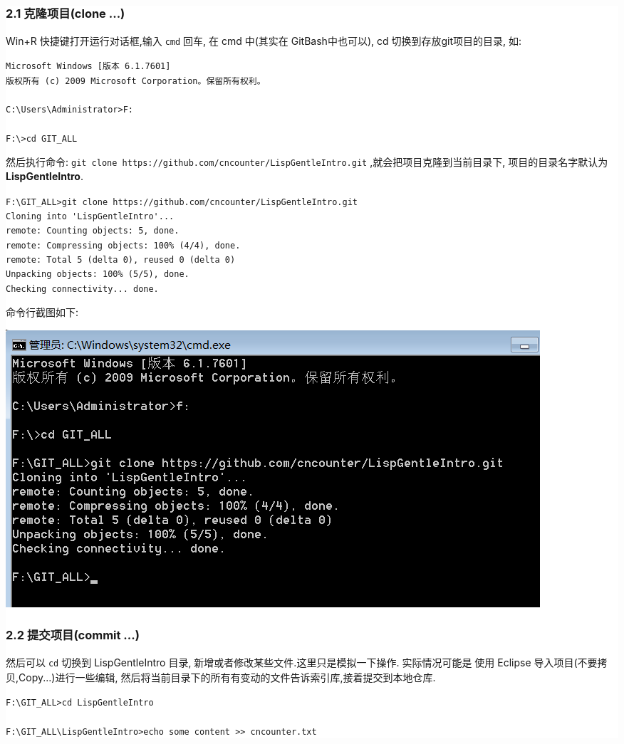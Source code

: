 ### 2.1 克隆项目(clone ...)

Win+R 快捷键打开运行对话框,输入 `cmd` 回车, 在 cmd 中(其实在 GitBash中也可以), cd 切换到存放git项目的目录, 如:

	Microsoft Windows [版本 6.1.7601]
	版权所有 (c) 2009 Microsoft Corporation。保留所有权利。
	
	C:\Users\Administrator>F:
	
	F:\>cd GIT_ALL

然后执行命令: `git clone https://github.com/cncounter/LispGentleIntro.git` ,就会把项目克隆到当前目录下, 项目的目录名字默认为 **LispGentleIntro**.

	F:\GIT_ALL>git clone https://github.com/cncounter/LispGentleIntro.git
	Cloning into 'LispGentleIntro'...
	remote: Counting objects: 5, done.
	remote: Compressing objects: 100% (4/4), done.
	remote: Total 5 (delta 0), reused 0 (delta 0)
	Unpacking objects: 100% (5/5), done.
	Checking connectivity... done.

命令行截图如下:

![](303_gitclone.png)

### 2.2 提交项目(commit ...)

然后可以 `cd` 切换到 LispGentleIntro 目录, 新增或者修改某些文件.这里只是模拟一下操作. 实际情况可能是 使用 Eclipse 导入项目(不要拷贝,Copy...)进行一些编辑, 然后将当前目录下的所有有变动的文件告诉索引库,接着提交到本地仓库.

	F:\GIT_ALL>cd LispGentleIntro
	
	F:\GIT_ALL\LispGentleIntro>echo some content >> cncounter.txt
	